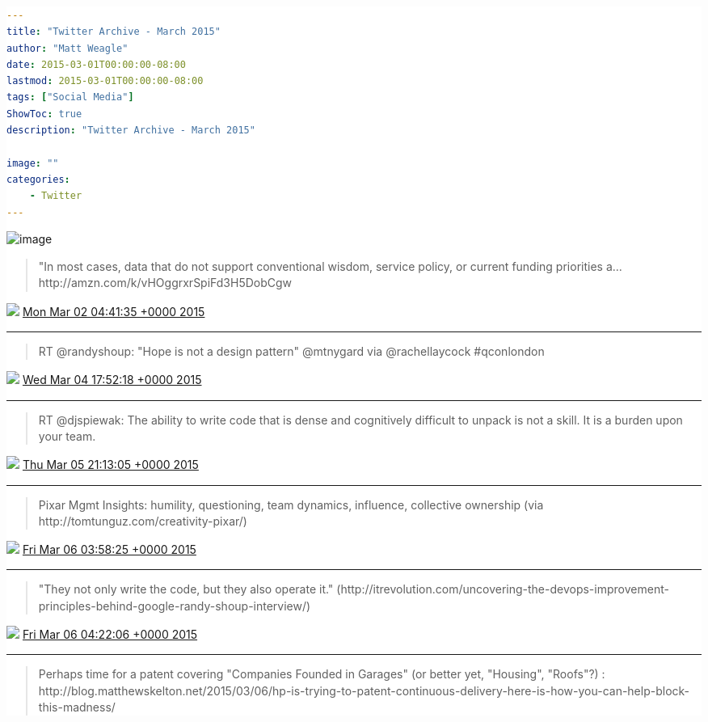 ```yaml
---
title: "Twitter Archive - March 2015"
author: "Matt Weagle"
date: 2015-03-01T00:00:00-08:00
lastmod: 2015-03-01T00:00:00-08:00
tags: ["Social Media"]
ShowToc: true
description: "Twitter Archive - March 2015"

image: ""
categories: 
    - Twitter
---
```

![image](/sadtwitterbird3.jpg)

> "In most cases, data that do not support conventional wisdom, service policy, or current funding priorities a\.\.\. http://amzn\.com/k/vHOggrxrSpiFd3H5DobCgw

<img src="./media/tweet.ico" width="12" /> [Mon Mar 02 04:41:35 +0000 2015](https://twitter.com/mweagle/status/572255408053735424)

----

> RT @randyshoup: "Hope is not a design pattern" @mtnygard via @rachellaycock \#qconlondon

<img src="./media/tweet.ico" width="12" /> [Wed Mar 04 17:52:18 +0000 2015](https://twitter.com/mweagle/status/573179172819894273)

----

> RT @djspiewak: The ability to write code that is dense and cognitively difficult to unpack is not a skill\. It is a burden upon your team\.

<img src="./media/tweet.ico" width="12" /> [Thu Mar 05 21:13:05 +0000 2015](https://twitter.com/mweagle/status/573592090103259136)

----

> Pixar Mgmt Insights: humility, questioning, team dynamics, influence, collective ownership \(via http://tomtunguz\.com/creativity\-pixar/\)

<img src="./media/tweet.ico" width="12" /> [Fri Mar 06 03:58:25 +0000 2015](https://twitter.com/mweagle/status/573694092791566336)

----

> "They not only write the code, but they also operate it\." \(http://itrevolution\.com/uncovering\-the\-devops\-improvement\-principles\-behind\-google\-randy\-shoup\-interview/\)

<img src="./media/tweet.ico" width="12" /> [Fri Mar 06 04:22:06 +0000 2015](https://twitter.com/mweagle/status/573700053035933696)

----

> Perhaps time for a patent covering "Companies Founded in Garages" \(or better yet, "Housing", "Roofs"?\) : http://blog\.matthewskelton\.net/2015/03/06/hp\-is\-trying\-to\-patent\-continuous\-delivery\-here\-is\-how\-you\-can\-help\-block\-this\-madness/
